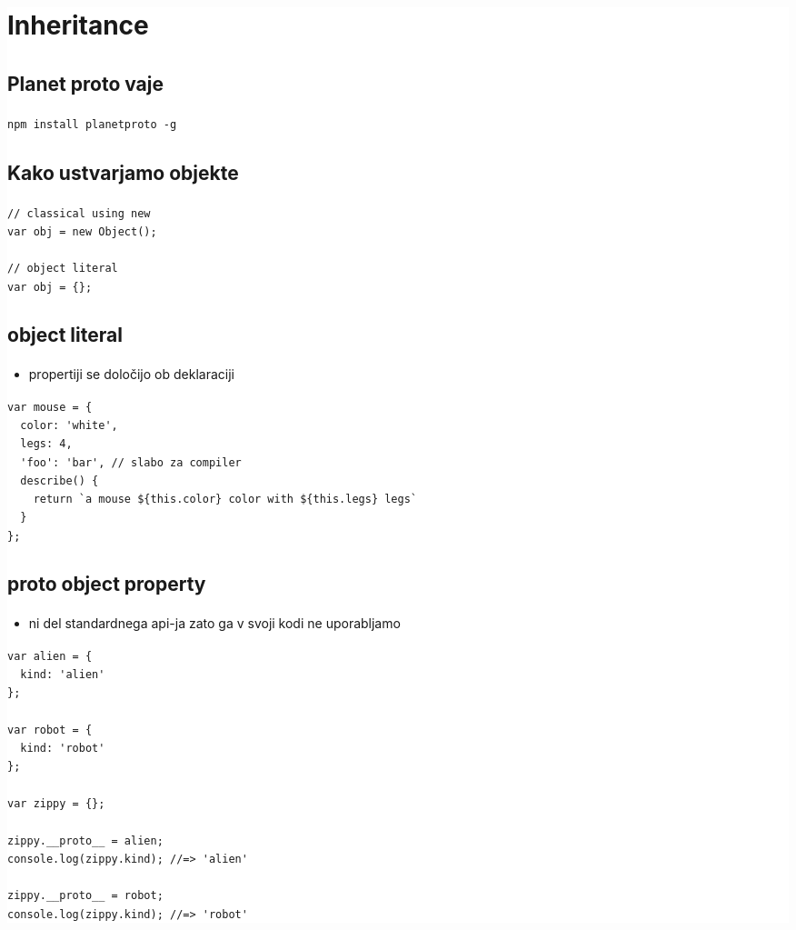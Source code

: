 # Inheritance
## Planet proto vaje
```
npm install planetproto -g
```



## Kako ustvarjamo objekte
```
// classical using new
var obj = new Object();

// object literal
var obj = {};
```



## object literal
- propertiji se določijo ob deklaraciji

```
var mouse = {
  color: 'white',
  legs: 4,
  'foo': 'bar', // slabo za compiler
  describe() {
    return `a mouse ${this.color} color with ${this.legs} legs`
  }
};
```



## __proto__ object property
- ni del standardnega api-ja zato ga v svoji kodi ne uporabljamo

```
var alien = {
  kind: 'alien'
};
    
var robot = {
  kind: 'robot'
};

var zippy = {};

zippy.__proto__ = alien;
console.log(zippy.kind); //=> 'alien'

zippy.__proto__ = robot;
console.log(zippy.kind); //=> 'robot'
```
